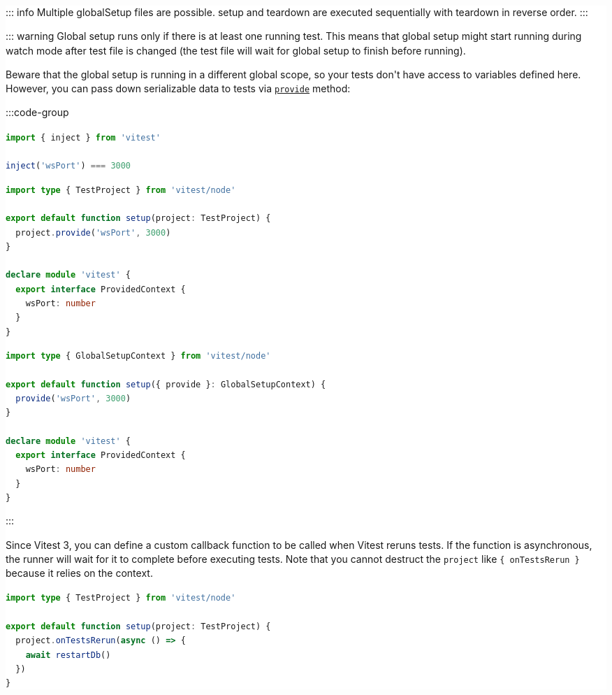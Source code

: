::: info
Multiple globalSetup files are possible. setup and teardown are executed sequentially with teardown in reverse order.
:::

::: warning
Global setup runs only if there is at least one running test. This means that global setup might start running during watch mode after test file is changed (the test file will wait for global setup to finish before running).

Beware that the global setup is running in a different global scope, so your tests don't have access to variables defined here. However, you can pass down serializable data to tests via [`provide`](#provide) method:

:::code-group
```ts [example.test.js]
import { inject } from 'vitest'

inject('wsPort') === 3000
```
```ts [globalSetup.ts <Version>3.0.0</Version>]
import type { TestProject } from 'vitest/node'

export default function setup(project: TestProject) {
  project.provide('wsPort', 3000)
}

declare module 'vitest' {
  export interface ProvidedContext {
    wsPort: number
  }
}
```
```ts [globalSetup.ts <Version>2.0.0</Version>]
import type { GlobalSetupContext } from 'vitest/node'

export default function setup({ provide }: GlobalSetupContext) {
  provide('wsPort', 3000)
}

declare module 'vitest' {
  export interface ProvidedContext {
    wsPort: number
  }
}
```
:::

Since Vitest 3, you can define a custom callback function to be called when Vitest reruns tests. If the function is asynchronous, the runner will wait for it to complete before executing tests. Note that you cannot destruct the `project` like `{ onTestsRerun }` because it relies on the context.

```ts [globalSetup.ts]
import type { TestProject } from 'vitest/node'

export default function setup(project: TestProject) {
  project.onTestsRerun(async () => {
    await restartDb()
  })
}
```

